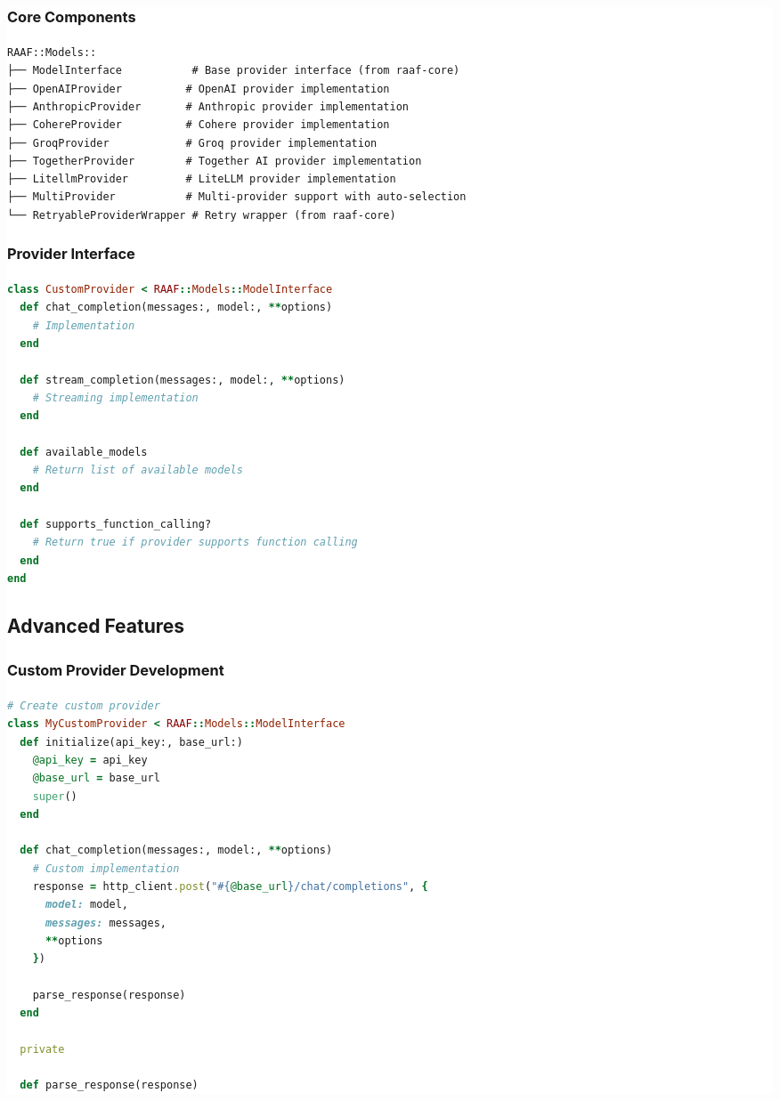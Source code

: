 ### Core Components

```
RAAF::Models::
├── ModelInterface           # Base provider interface (from raaf-core)
├── OpenAIProvider          # OpenAI provider implementation
├── AnthropicProvider       # Anthropic provider implementation
├── CohereProvider          # Cohere provider implementation
├── GroqProvider            # Groq provider implementation
├── TogetherProvider        # Together AI provider implementation
├── LitellmProvider         # LiteLLM provider implementation
├── MultiProvider           # Multi-provider support with auto-selection
└── RetryableProviderWrapper # Retry wrapper (from raaf-core)
```

### Provider Interface

```ruby
class CustomProvider < RAAF::Models::ModelInterface
  def chat_completion(messages:, model:, **options)
    # Implementation
  end
  
  def stream_completion(messages:, model:, **options)
    # Streaming implementation
  end
  
  def available_models
    # Return list of available models
  end
  
  def supports_function_calling?
    # Return true if provider supports function calling
  end
end
```

## Advanced Features

### Custom Provider Development

```ruby
# Create custom provider
class MyCustomProvider < RAAF::Models::ModelInterface
  def initialize(api_key:, base_url:)
    @api_key = api_key
    @base_url = base_url
    super()
  end
  
  def chat_completion(messages:, model:, **options)
    # Custom implementation
    response = http_client.post("#{@base_url}/chat/completions", {
      model: model,
      messages: messages,
      **options
    })
    
    parse_response(response)
  end
  
  private
  
  def parse_response(response)
```